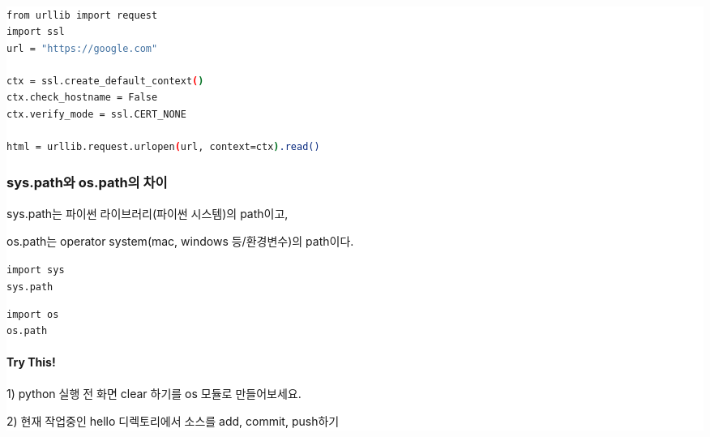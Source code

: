 ```bash
from urllib import request
import ssl
url = "https://google.com"

ctx = ssl.create_default_context()
ctx.check_hostname = False
ctx.verify_mode = ssl.CERT_NONE

html = urllib.request.urlopen(url, context=ctx).read()
```

### sys.path와 os.path의 차이

sys.path는 파이썬 라이브러리\(파이썬 시스템\)의 path이고, 

os.path는 operator system\(mac, windows 등/환경변수\)의 path이다.

```bash
import sys
sys.path
```

```bash
import os
os.path
```

#### Try This!

1\) python 실행 전 화면 clear 하기를 os 모듈로 만들어보세요. 

2\) 현재 작업중인 hello 디렉토리에서 소스를 add, commit, push하기

